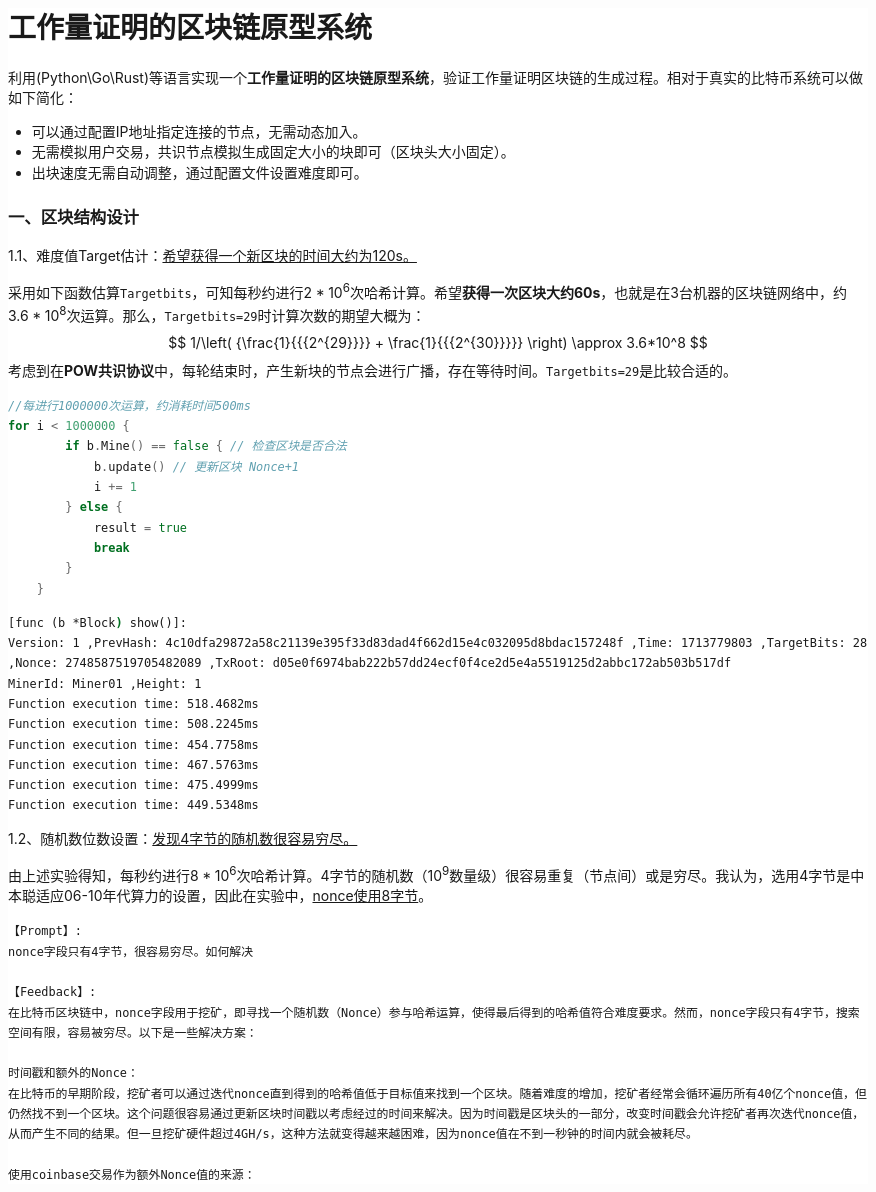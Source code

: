 

# 工作量证明的区块链原型系统



利用(Python\Go\Rust)等语言实现一个**工作量证明的区块链原型系统**，验证工作量证明区块链的生成过程。相对于真实的比特币系统可以做如下简化：

- 可以通过配置IP地址指定连接的节点，无需动态加入。
- 无需模拟用户交易，共识节点模拟生成固定大小的块即可（区块头大小固定）。
- 出块速度无需自动调整，通过配置文件设置难度即可。

### 一、区块结构设计

1.1、难度值Target估计：<u>希望获得一个新区块的时间大约为120s。</u>

采用如下函数估算`Targetbits`，可知每秒约进行$2*10^6$次哈希计算。希望**获得一次区块大约60s**，也就是在3台机器的区块链网络中，约$3.6*10^8$次运算。那么，`Targetbits=29`时计算次数的期望大概为：
$$
1/\left( {\frac{1}{{{2^{29}}}} + \frac{1}{{{2^{30}}}}} \right) \approx 3.6*10^8
$$
考虑到在**POW共识协议**中，每轮结束时，产生新块的节点会进行广播，存在等待时间。`Targetbits=29`是比较合适的。

```go
//每进行1000000次运算，约消耗时间500ms
for i < 1000000 {
		if b.Mine() == false { // 检查区块是否合法
			b.update() // 更新区块 Nonce+1
			i += 1
		} else {
			result = true
			break
		}
	}
```

```cmd
[func (b *Block) show()]:
Version: 1 ,PrevHash: 4c10dfa29872a58c21139e395f33d83dad4f662d15e4c032095d8bdac157248f ,Time: 1713779803 ,TargetBits: 28 ,Nonce: 2748587519705482089 ,TxRoot: d05e0f6974bab222b57dd24ecf0f4ce2d5e4a5519125d2abbc172ab503b517df
MinerId: Miner01 ,Height: 1
Function execution time: 518.4682ms
Function execution time: 508.2245ms
Function execution time: 454.7758ms
Function execution time: 467.5763ms
Function execution time: 475.4999ms
Function execution time: 449.5348ms
```

1.2、随机数位数设置：<u>发现4字节的随机数很容易穷尽。</u>

由上述实验得知，每秒约进行$8*10^6$次哈希计算。4字节的随机数（$10^9$数量级）很容易重复（节点间）或是穷尽。我认为，选用4字节是中本聪适应06-10年代算力的设置，因此在实验中，<u>nonce使用8字节</u>。

```
【Prompt】:
nonce字段只有4字节，很容易穷尽。如何解决

【Feedback】:
在比特币区块链中，nonce字段用于挖矿，即寻找一个随机数（Nonce）参与哈希运算，使得最后得到的哈希值符合难度要求。然而，nonce字段只有4字节，搜索空间有限，容易被穷尽。以下是一些解决方案：

时间戳和额外的Nonce：
在比特币的早期阶段，挖矿者可以通过迭代nonce直到得到的哈希值低于目标值来找到一个区块。随着难度的增加，挖矿者经常会循环遍历所有40亿个nonce值，但仍然找不到一个区块。这个问题很容易通过更新区块时间戳以考虑经过的时间来解决。因为时间戳是区块头的一部分，改变时间戳会允许挖矿者再次迭代nonce值，从而产生不同的结果。但一旦挖矿硬件超过4GH/s，这种方法就变得越来越困难，因为nonce值在不到一秒钟的时间内就会被耗尽。

使用coinbase交易作为额外Nonce值的来源：
```